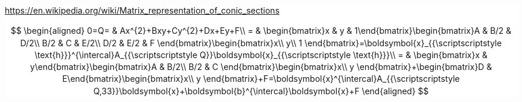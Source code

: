 <https://en.wikipedia.org/wiki/Matrix_representation_of_conic_sections>

$$
\begin{aligned}
0=Q= & Ax^{2}+Bxy+Cy^{2}+Dx+Ey+F\\
= & \begin{bmatrix}x & y & 1\end{bmatrix}\begin{bmatrix}A & B/2 & D/2\\
B/2 & C & E/2\\
D/2 & E/2 & F
\end{bmatrix}\begin{bmatrix}x\\
y\\
1
\end{bmatrix}=\boldsymbol{x}_{{\scriptscriptstyle \text{h}}}^{\intercal}A_{{\scriptscriptstyle Q}}\boldsymbol{x}_{{\scriptscriptstyle \text{h}}}\\
= & \begin{bmatrix}x & y\end{bmatrix}\begin{bmatrix}A & B/2\\
B/2 & C
\end{bmatrix}\begin{bmatrix}x\\
y
\end{bmatrix}+\begin{bmatrix}D & E\end{bmatrix}\begin{bmatrix}x\\
y
\end{bmatrix}+F=\boldsymbol{x}^{\intercal}A_{{\scriptscriptstyle Q,33}}\boldsymbol{x}+\boldsymbol{b}^{\intercal}\boldsymbol{x}+F
\end{aligned}
$$
